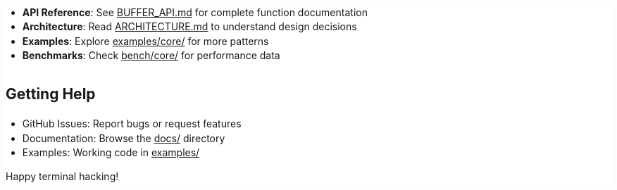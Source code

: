 - **API Reference**: See [BUFFER_API.md](./BUFFER_API.md) for complete function documentation
- **Architecture**: Read [ARCHITECTURE.md](./ARCHITECTURE.md) to understand design decisions
- **Examples**: Explore [examples/core/](../../examples/core/) for more patterns
- **Benchmarks**: Check [bench/core/](../../bench/core/) for performance data

## Getting Help

- GitHub Issues: Report bugs or request features
- Documentation: Browse the [docs/](../) directory
- Examples: Working code in [examples/](../../examples/)

Happy terminal hacking!
